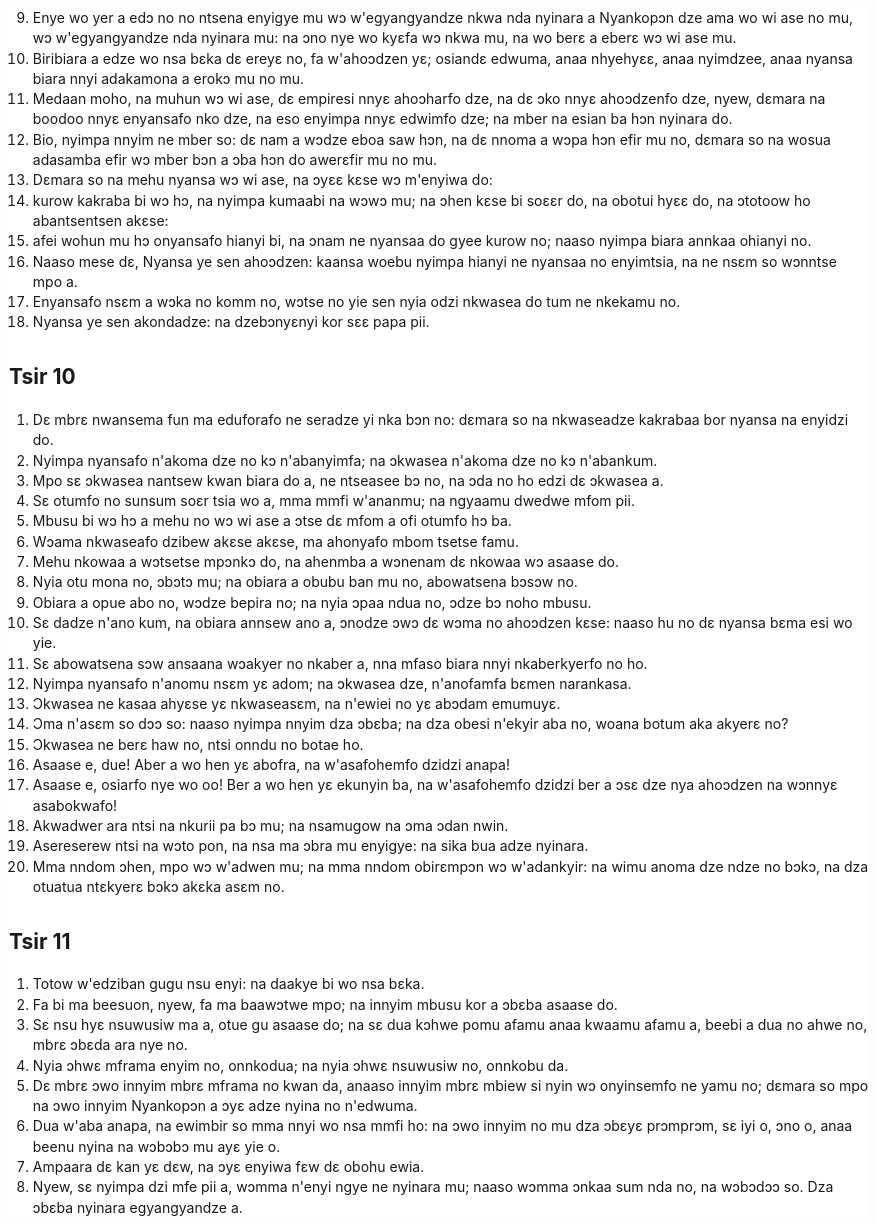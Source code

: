 9. Enye wo yer a edɔ no no ntsena enyigye mu wɔ w'egyangyandze nkwa nda nyinara a Nyankopɔn dze ama wo wi ase no mu, wɔ w'egyangyandze nda nyinara mu: na ɔno nye wo kyɛfa wɔ nkwa mu, na wo berɛ a eberɛ wɔ wi ase mu.
10. Biribiara a edze wo nsa bɛka dɛ ereyɛ no, fa w'ahoɔdzen yɛ; osiandɛ edwuma, anaa nhyehyɛɛ, anaa nyimdzee, anaa nyansa biara nnyi adakamona a erokɔ mu no mu.
11. Medaan moho, na muhun wɔ wi ase, dɛ empiresi nnyɛ ahoɔharfo dze, na dɛ ɔko nnyɛ ahoɔdzenfo dze, nyew, dɛmara na boodoo nnyɛ enyansafo nko dze, na eso enyimpa nnyɛ edwimfo dze; na mber na esian ba hɔn nyinara do.
12. Bio, nyimpa nnyim ne mber so: dɛ nam a wɔdze eboa saw hɔn, na dɛ nnoma a wɔpa hɔn efir mu no, dɛmara so na wosua adasamba efir wɔ mber bɔn a ɔba hɔn do awerɛfir mu no mu.
13. Dɛmara so na mehu nyansa wɔ wi ase, na ɔyɛɛ kɛse wɔ m'enyiwa do:
14. kurow kakraba bi wɔ hɔ, na nyimpa kumaabi na wɔwɔ mu; na ɔhen kɛse bi soɛɛr do, na obotui hyɛɛ do, na ɔtotoow ho abantsentsen akɛse:
15. afei wohun mu hɔ onyansafo hianyi bi, na ɔnam ne nyansaa do gyee kurow no; naaso nyimpa biara annkaa ohianyi no.
16. Naaso mese dɛ, Nyansa ye sen ahoɔdzen: kaansa woebu nyimpa hianyi ne nyansaa no enyimtsia, na ne nsɛm so wɔnntse mpo a.
17. Enyansafo nsɛm a wɔka no komm no, wɔtse no yie sen nyia odzi nkwasea do tum ne nkekamu no.
18. Nyansa ye sen akondadze: na dzebɔnyɛnyi kor sɛɛ papa pii.

## Tsir 10

1. Dɛ mbrɛ nwansema fun ma eduforafo ne seradze yi nka bɔn no: dɛmara so na nkwaseadze kakrabaa bor nyansa na enyidzi do.
2. Nyimpa nyansafo n'akoma dze no kɔ n'abanyimfa; na ɔkwasea n'akoma dze no kɔ n'abankum.
3. Mpo sɛ ɔkwasea nantsew kwan biara do a, ne ntseasee bɔ no, na ɔda no ho edzi dɛ ɔkwasea a.
4. Sɛ otumfo no sunsum soɛr tsia wo a, mma mmfi w'ananmu; na ngyaamu dwedwe mfom pii.
5. Mbusu bi wɔ hɔ a mehu no wɔ wi ase a ɔtse dɛ mfom a ofi otumfo hɔ ba.
6. Wɔama nkwaseafo dzibew akɛse akɛse, ma ahonyafo mbom tsetse famu.
7. Mehu nkowaa a wɔtsetse mpɔnkɔ do, na ahenmba a wɔnenam dɛ nkowaa wɔ asaase do.
8. Nyia otu mona no, ɔbɔtɔ mu; na obiara a obubu ban mu no, abowatsena bɔsɔw no.
9. Obiara a opue abo no, wɔdze bepira no; na nyia ɔpaa ndua no, ɔdze bɔ noho mbusu.
10. Sɛ dadze n'ano kum, na obiara annsew ano a, ɔnodze ɔwɔ dɛ wɔma no ahoɔdzen kɛse: naaso hu no dɛ nyansa bɛma esi wo yie.
11. Sɛ abowatsena sɔw ansaana wɔakyer no nkaber a, nna mfaso biara nnyi nkaberkyerfo no ho.
12. Nyimpa nyansafo n'anomu nsɛm yɛ adom; na ɔkwasea dze, n'anofamfa bɛmen narankasa.
13. Ɔkwasea ne kasaa ahyɛse yɛ nkwaseasɛm, na n'ewiei no yɛ abɔdam emumuyɛ.
14. Ɔma n'asɛm so dɔɔ so: naaso nyimpa nnyim dza ɔbɛba; na dza obesi n'ekyir aba no, woana botum aka akyerɛ no?
15. Ɔkwasea ne berɛ haw no, ntsi onndu no botae ho.
16. Asaase e, due! Aber a wo hen yɛ abofra, na w'asafohemfo dzidzi anapa!
17. Asaase e, osiarfo nye wo oo! Ber a wo hen yɛ ekunyin ba, na w'asafohemfo dzidzi ber a ɔsɛ dze nya ahoɔdzen na wɔnnyɛ asabokwafo!
18. Akwadwer ara ntsi na nkurii pa bɔ mu; na nsamugow na ɔma ɔdan nwin.
19. Asereserew ntsi na wɔto pon, na nsa ma ɔbra mu enyigye: na sika bua adze nyinara.
20. Mma nndom ɔhen, mpo wɔ w'adwen mu; na mma nndom obirɛmpɔn wɔ w'adankyir: na wimu anoma dze ndze no bɔkɔ, na dza otuatua ntɛkyerɛ bɔkɔ akɛka asɛm no.

## Tsir 11

1. Totow w'edziban gugu nsu enyi: na daakye bi wo nsa bɛka.
2. Fa bi ma beesuon, nyew, fa ma baawɔtwe mpo; na innyim mbusu kor a ɔbɛba asaase do.
3. Sɛ nsu hyɛ nsuwusiw ma a, otue gu asaase do; na sɛ dua kɔhwe pomu afamu anaa kwaamu afamu a, beebi a dua no ahwe no, mbrɛ ɔbɛda ara nye no.
4. Nyia ɔhwɛ mframa enyim no, onnkodua; na nyia ɔhwɛ nsuwusiw no, onnkobu da.
5. Dɛ mbrɛ ɔwo innyim mbrɛ mframa no kwan da, anaaso innyim mbrɛ mbiew si nyin wɔ onyinsemfo ne yamu no; dɛmara so mpo na ɔwo innyim Nyankopɔn a ɔyɛ adze nyina no n'edwuma.
6. Dua w'aba anapa, na ewimbir so mma nnyi wo nsa mmfi ho: na ɔwo innyim no mu dza ɔbɛyɛ prɔmprɔm, sɛ iyi o, ɔno o, anaa beenu nyina na wɔbɔbɔ mu ayɛ yie o.
7. Ampaara dɛ kan yɛ dɛw, na ɔyɛ enyiwa fɛw dɛ obohu ewia.
8. Nyew, sɛ nyimpa dzi mfe pii a, wɔmma n'enyi ngye ne nyinara mu; naaso wɔmma ɔnkaa sum nda no, na wɔbɔdɔɔ so. Dza ɔbɛba nyinara egyangyandze a.
